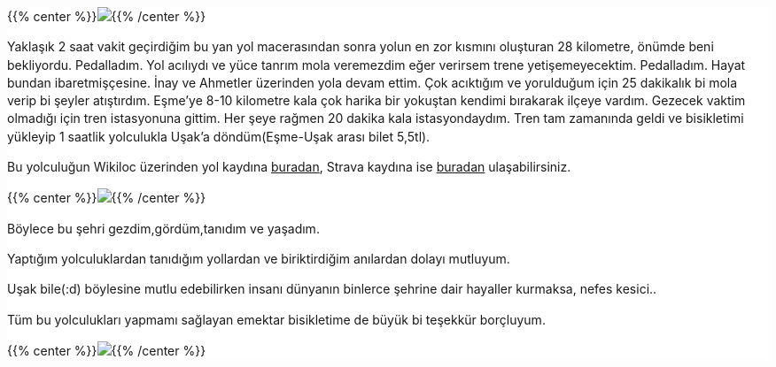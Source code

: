 {{% center %}}<img name="blaundus" src="/images/geziler/2019-8/usak-2/blaundus.jpeg" width='600px'/>{{% /center %}}


Yaklaşık 2 saat vakit geçirdiğim bu yan yol macerasından sonra yolun en zor kısmını oluşturan 28 kilometre, önümde beni bekliyordu. Pedalladım. Yol acılıydı ve yüce tanrım mola veremezdim eğer 
verirsem trene yetişemeyecektim. Pedalladım. Hayat bundan ibaretmişçesine. İnay ve Ahmetler üzerinden yola devam ettim. Çok acıktığım ve yorulduğum için 25 dakikalık bi mola verip bi şeyler
atıştırdım. Eşme’ye 8-10 kilometre kala çok harika bir yokuştan kendimi bırakarak ilçeye vardım. Gezecek vaktim olmadığı için tren istasyonuna gittim. Her şeye rağmen 20 dakika kala istasyondaydım.
Tren tam zamanında geldi ve bisikletimi yükleyip 1 saatlik yolculukla Uşak’a döndüm(Eşme-Uşak arası bilet 5,5tl).

Bu yolculuğun Wikiloc üzerinden yol kaydına [buradan](https://www.wikiloc.com/cycling-trails/usak-esme-39525135), Strava kaydına ise [buradan](https://www.strava.com/activities/2592310655/shareable_images/map_based?hl=en-US&v=1565090400) ulaşabilirsiniz.


{{% center %}}<img name="esme" src="/images/geziler/2019-8/usak-2/esme.jpeg" width='600px'/>{{% /center %}}


Böylece bu şehri gezdim,gördüm,tanıdım ve yaşadım.

Yaptığım yolculuklardan tanıdığım yollardan ve biriktirdiğim anılardan dolayı mutluyum.

Uşak bile(:d) böylesine mutlu edebilirken insanı dünyanın binlerce şehrine dair hayaller kurmaksa, nefes kesici..

Tüm bu yolculukları yapmamı sağlayan emektar bisikletime de büyük bi teşekkür borçluyum.

{{% center %}}<img name="emektar" src="/images/geziler/2019-8/usak-2/emektar.jpeg" width='600px'/>{{% /center %}}



